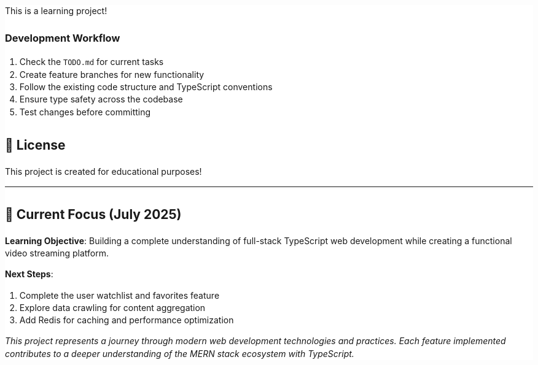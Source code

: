 This is a learning project!

### **Development Workflow**

1. Check the `TODO.md` for current tasks
2. Create feature branches for new functionality
3. Follow the existing code structure and TypeScript conventions
4. Ensure type safety across the codebase
5. Test changes before committing

## 📄 License

This project is created for educational purposes!

---

## 🎯 Current Focus (July 2025)

**Learning Objective**: Building a complete understanding of full-stack TypeScript web development while creating a functional video streaming platform.

**Next Steps**:

1. Complete the user watchlist and favorites feature
2. Explore data crawling for content aggregation
3. Add Redis for caching and performance optimization

_This project represents a journey through modern web development technologies and practices. Each feature implemented contributes to a deeper understanding of the MERN stack ecosystem with TypeScript._
